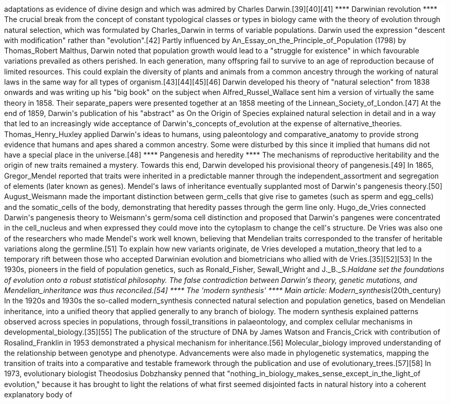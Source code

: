adaptations as evidence of divine design and which was admired by Charles
Darwin.[39][40][41]
**** Darwinian revolution ****
The crucial break from the concept of constant typological classes or types in
biology came with the theory of evolution through natural selection, which was
formulated by Charles_Darwin in terms of variable populations. Darwin used the
expression "descent with modification" rather than "evolution".[42] Partly
influenced by An_Essay_on_the_Principle_of_Population (1798) by Thomas_Robert
Malthus, Darwin noted that population growth would lead to a "struggle for
existence" in which favourable variations prevailed as others perished. In each
generation, many offspring fail to survive to an age of reproduction because of
limited resources. This could explain the diversity of plants and animals from
a common ancestry through the working of natural laws in the same way for all
types of organism.[43][44][45][46] Darwin developed his theory of "natural
selection" from 1838 onwards and was writing up his "big book" on the subject
when Alfred_Russel_Wallace sent him a version of virtually the same theory in
1858. Their separate_papers were presented together at an 1858 meeting of the
Linnean_Society_of_London.[47] At the end of 1859, Darwin's publication of his
"abstract" as On the Origin of Species explained natural selection in detail
and in a way that led to an increasingly wide acceptance of Darwin's_concepts
of_evolution at the expense of alternative_theories. Thomas_Henry_Huxley
applied Darwin's ideas to humans, using paleontology and comparative_anatomy to
provide strong evidence that humans and apes shared a common ancestry. Some
were disturbed by this since it implied that humans did not have a special
place in the universe.[48]
**** Pangenesis and heredity ****
The mechanisms of reproductive heritability and the origin of new traits
remained a mystery. Towards this end, Darwin developed his provisional theory
of pangenesis.[49] In 1865, Gregor_Mendel reported that traits were inherited
in a predictable manner through the independent_assortment and segregation of
elements (later known as genes). Mendel's laws of inheritance eventually
supplanted most of Darwin's pangenesis theory.[50] August_Weismann made the
important distinction between germ_cells that give rise to gametes (such as
sperm and egg_cells) and the somatic_cells of the body, demonstrating that
heredity passes through the germ line only. Hugo_de_Vries connected Darwin's
pangenesis theory to Weismann's germ/soma cell distinction and proposed that
Darwin's pangenes were concentrated in the cell_nucleus and when expressed they
could move into the cytoplasm to change the cell's structure. De Vries was also
one of the researchers who made Mendel's work well known, believing that
Mendelian traits corresponded to the transfer of heritable variations along the
germline.[51] To explain how new variants originate, de Vries developed a
mutation_theory that led to a temporary rift between those who accepted
Darwinian evolution and biometricians who allied with de Vries.[35][52][53] In
the 1930s, pioneers in the field of population genetics, such as Ronald_Fisher,
Sewall_Wright and J._B._S._Haldane set the foundations of evolution onto a
robust statistical philosophy. The false contradiction between Darwin's theory,
genetic mutations, and Mendelian_inheritance was thus reconciled.[54]
**** The 'modern synthesis' ****
Main article: Modern_synthesis_(20th_century)
In the 1920s and 1930s the so-called modern_synthesis connected natural
selection and population genetics, based on Mendelian inheritance, into a
unified theory that applied generally to any branch of biology. The modern
synthesis explained patterns observed across species in populations, through
fossil_transitions in palaeontology, and complex cellular mechanisms in
developmental_biology.[35][55] The publication of the structure of DNA by James
Watson and Francis_Crick with contribution of Rosalind_Franklin in 1953
demonstrated a physical mechanism for inheritance.[56] Molecular_biology
improved understanding of the relationship between genotype and phenotype.
Advancements were also made in phylogenetic systematics, mapping the transition
of traits into a comparative and testable framework through the publication and
use of evolutionary_trees.[57][58] In 1973, evolutionary biologist Theodosius
Dobzhansky penned that "nothing_in_biology_makes_sense_except_in_the_light_of
evolution," because it has brought to light the relations of what first seemed
disjointed facts in natural history into a coherent explanatory body of